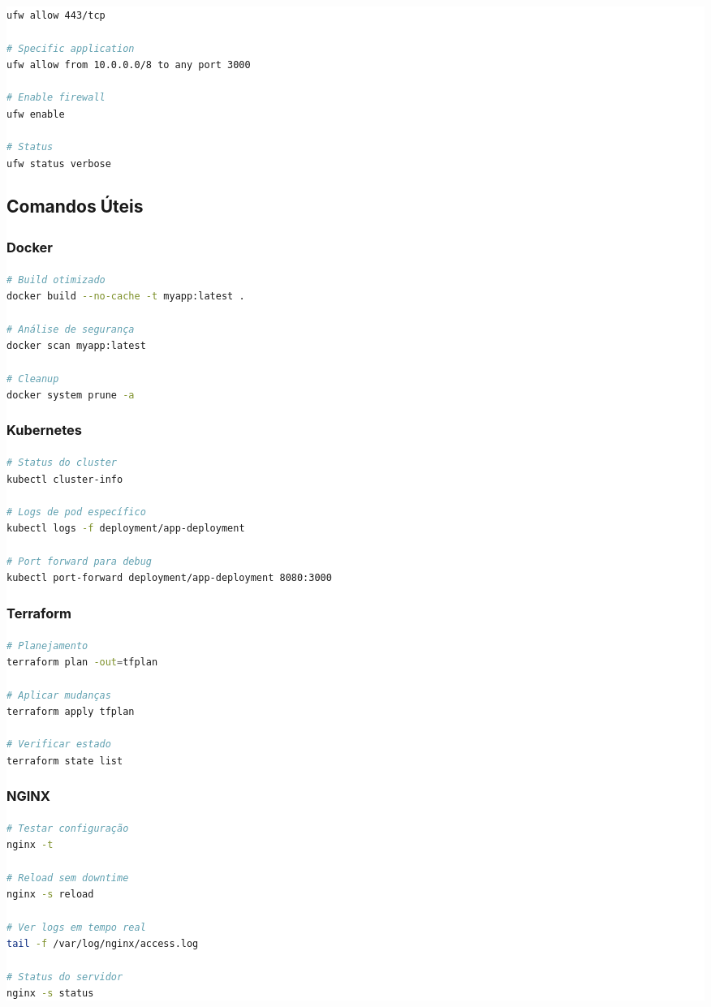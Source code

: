 ```bash
ufw allow 443/tcp

# Specific application
ufw allow from 10.0.0.0/8 to any port 3000

# Enable firewall
ufw enable

# Status
ufw status verbose
```

## Comandos Úteis

### Docker
```bash
# Build otimizado
docker build --no-cache -t myapp:latest .

# Análise de segurança
docker scan myapp:latest

# Cleanup
docker system prune -a
```

### Kubernetes
```bash
# Status do cluster
kubectl cluster-info

# Logs de pod específico
kubectl logs -f deployment/app-deployment

# Port forward para debug
kubectl port-forward deployment/app-deployment 8080:3000
```

### Terraform
```bash
# Planejamento
terraform plan -out=tfplan

# Aplicar mudanças
terraform apply tfplan

# Verificar estado
terraform state list
```

### NGINX
```bash
# Testar configuração
nginx -t

# Reload sem downtime
nginx -s reload

# Ver logs em tempo real
tail -f /var/log/nginx/access.log

# Status do servidor
nginx -s status
```